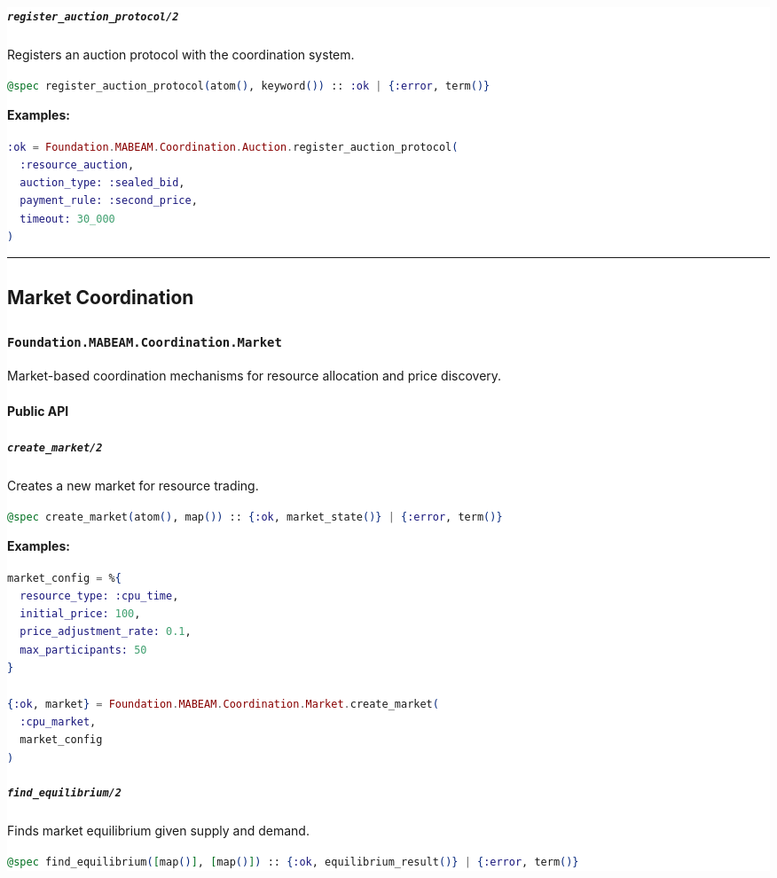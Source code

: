 ##### `register_auction_protocol/2`

Registers an auction protocol with the coordination system.

```elixir
@spec register_auction_protocol(atom(), keyword()) :: :ok | {:error, term()}
```

**Examples:**
```elixir
:ok = Foundation.MABEAM.Coordination.Auction.register_auction_protocol(
  :resource_auction,
  auction_type: :sealed_bid,
  payment_rule: :second_price,
  timeout: 30_000
)
```

---

## Market Coordination

### `Foundation.MABEAM.Coordination.Market`

Market-based coordination mechanisms for resource allocation and price discovery.

#### Public API

##### `create_market/2`

Creates a new market for resource trading.

```elixir
@spec create_market(atom(), map()) :: {:ok, market_state()} | {:error, term()}
```

**Examples:**
```elixir
market_config = %{
  resource_type: :cpu_time,
  initial_price: 100,
  price_adjustment_rate: 0.1,
  max_participants: 50
}

{:ok, market} = Foundation.MABEAM.Coordination.Market.create_market(
  :cpu_market,
  market_config
)
```

##### `find_equilibrium/2`

Finds market equilibrium given supply and demand.

```elixir
@spec find_equilibrium([map()], [map()]) :: {:ok, equilibrium_result()} | {:error, term()}
```
